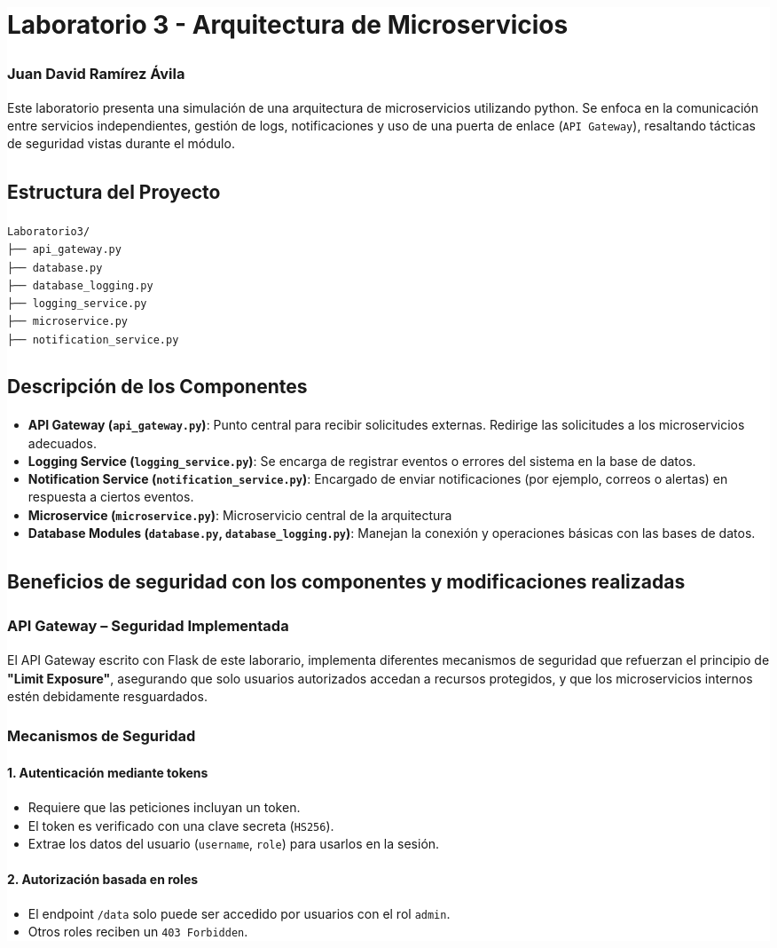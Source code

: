 # Laboratorio 3 - Arquitectura de Microservicios

### Juan David Ramírez Ávila

Este laboratorio presenta una simulación de una arquitectura de microservicios utilizando python. Se enfoca en la comunicación entre servicios independientes, gestión de logs, notificaciones y uso de una puerta de enlace (`API Gateway`), resaltando tácticas de seguridad vistas durante el módulo.

## Estructura del Proyecto

```
Laboratorio3/
├── api_gateway.py               
├── database.py                  
├── database_logging.py          
├── logging_service.py          
├── microservice.py              
├── notification_service.py    
```

## Descripción de los Componentes

- **API Gateway (`api_gateway.py`)**: Punto central para recibir solicitudes externas. Redirige las solicitudes a los microservicios adecuados.
- **Logging Service (`logging_service.py`)**: Se encarga de registrar eventos o errores del sistema en la base de datos.
- **Notification Service (`notification_service.py`)**: Encargado de enviar notificaciones (por ejemplo, correos o alertas) en respuesta a ciertos eventos.
- **Microservice (`microservice.py`)**: Microservicio central de la arquitectura 
- **Database Modules (`database.py`, `database_logging.py`)**: Manejan la conexión y operaciones básicas con las bases de datos.


## Beneficios de seguridad con los componentes y modificaciones realizadas 

### API Gateway – Seguridad Implementada

El API Gateway escrito con Flask de este laborario, implementa diferentes mecanismos de seguridad que refuerzan el principio de **"Limit Exposure"**, asegurando que solo usuarios autorizados accedan a recursos protegidos, y que los microservicios internos estén debidamente resguardados.

### Mecanismos de Seguridad

#### 1. Autenticación mediante tokens
- Requiere que las peticiones incluyan un token.
- El token es verificado con una clave secreta (`HS256`).
- Extrae los datos del usuario (`username`, `role`) para usarlos en la sesión.

#### 2. Autorización basada en roles
- El endpoint `/data` solo puede ser accedido por usuarios con el rol `admin`.
- Otros roles reciben un `403 Forbidden`.
